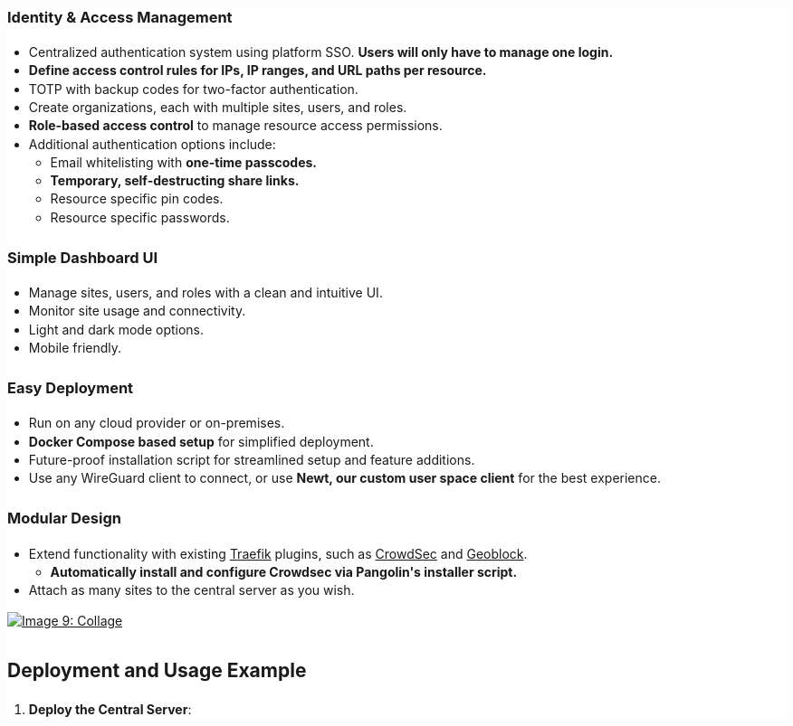 ### Identity & Access Management

[](https://github.com/fosrl/pangolin#identity--access-management)

*   Centralized authentication system using platform SSO. **Users will only have to manage one login.**
*   **Define access control rules for IPs, IP ranges, and URL paths per resource.**
*   TOTP with backup codes for two-factor authentication.
*   Create organizations, each with multiple sites, users, and roles.
*   **Role-based access control** to manage resource access permissions.
*   Additional authentication options include:
    *   Email whitelisting with **one-time passcodes.**
    *   **Temporary, self-destructing share links.**
    *   Resource specific pin codes.
    *   Resource specific passwords.

### Simple Dashboard UI

[](https://github.com/fosrl/pangolin#simple-dashboard-ui)

*   Manage sites, users, and roles with a clean and intuitive UI.
*   Monitor site usage and connectivity.
*   Light and dark mode options.
*   Mobile friendly.

### Easy Deployment

[](https://github.com/fosrl/pangolin#easy-deployment)

*   Run on any cloud provider or on-premises.
*   **Docker Compose based setup** for simplified deployment.
*   Future-proof installation script for streamlined setup and feature additions.
*   Use any WireGuard client to connect, or use **Newt, our custom user space client** for the best experience.

### Modular Design

[](https://github.com/fosrl/pangolin#modular-design)

*   Extend functionality with existing [Traefik](https://github.com/traefik/traefik) plugins, such as [CrowdSec](https://plugins.traefik.io/plugins/6335346ca4caa9ddeffda116/crowdsec-bouncer-traefik-plugin) and [Geoblock](https://github.com/fosrl/pangolin/blob/main/github.com/PascalMinder/geoblock).
    *   **Automatically install and configure Crowdsec via Pangolin's installer script.**
*   Attach as many sites to the central server as you wish.

[![Image 9: Collage](https://github.com/fosrl/pangolin/raw/main/public/screenshots/collage.png)](https://github.com/fosrl/pangolin/blob/main/public/screenshots/collage.png)

Deployment and Usage Example
----------------------------

[](https://github.com/fosrl/pangolin#deployment-and-usage-example)

1.  **Deploy the Central Server**:
    